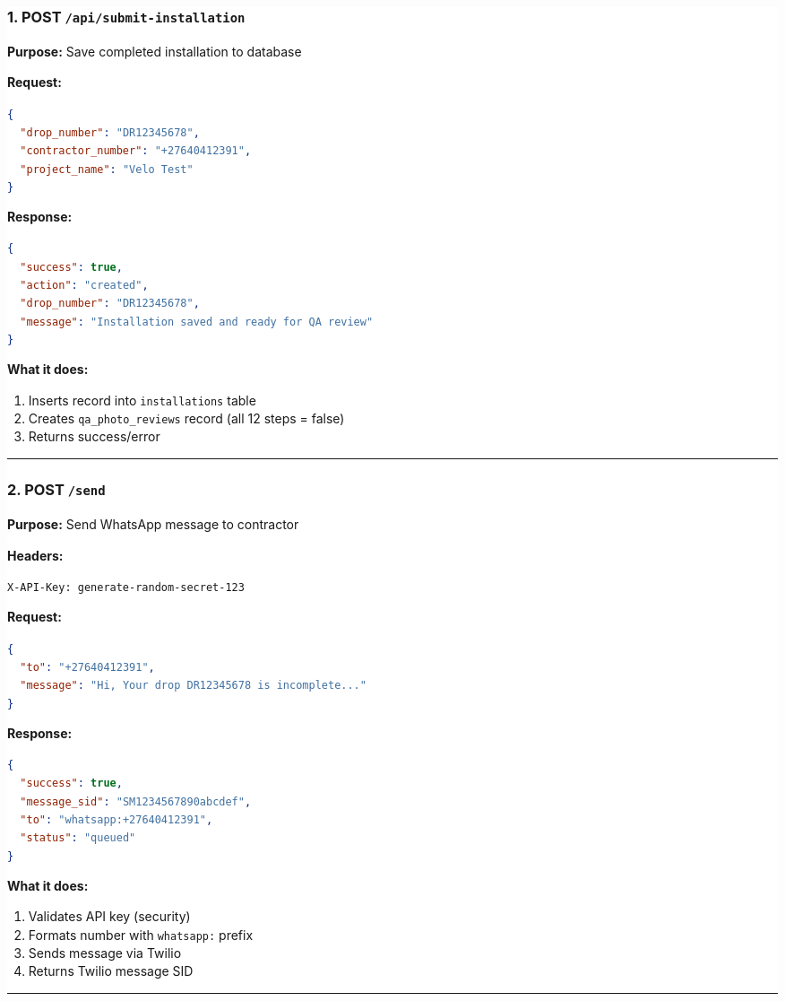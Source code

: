 ### 1. POST `/api/submit-installation`
**Purpose:** Save completed installation to database

**Request:**
```json
{
  "drop_number": "DR12345678",
  "contractor_number": "+27640412391",
  "project_name": "Velo Test"
}
```

**Response:**
```json
{
  "success": true,
  "action": "created",
  "drop_number": "DR12345678",
  "message": "Installation saved and ready for QA review"
}
```

**What it does:**
1. Inserts record into `installations` table
2. Creates `qa_photo_reviews` record (all 12 steps = false)
3. Returns success/error

---

### 2. POST `/send`
**Purpose:** Send WhatsApp message to contractor

**Headers:**
```
X-API-Key: generate-random-secret-123
```

**Request:**
```json
{
  "to": "+27640412391",
  "message": "Hi, Your drop DR12345678 is incomplete..."
}
```

**Response:**
```json
{
  "success": true,
  "message_sid": "SM1234567890abcdef",
  "to": "whatsapp:+27640412391",
  "status": "queued"
}
```

**What it does:**
1. Validates API key (security)
2. Formats number with `whatsapp:` prefix
3. Sends message via Twilio
4. Returns Twilio message SID

---